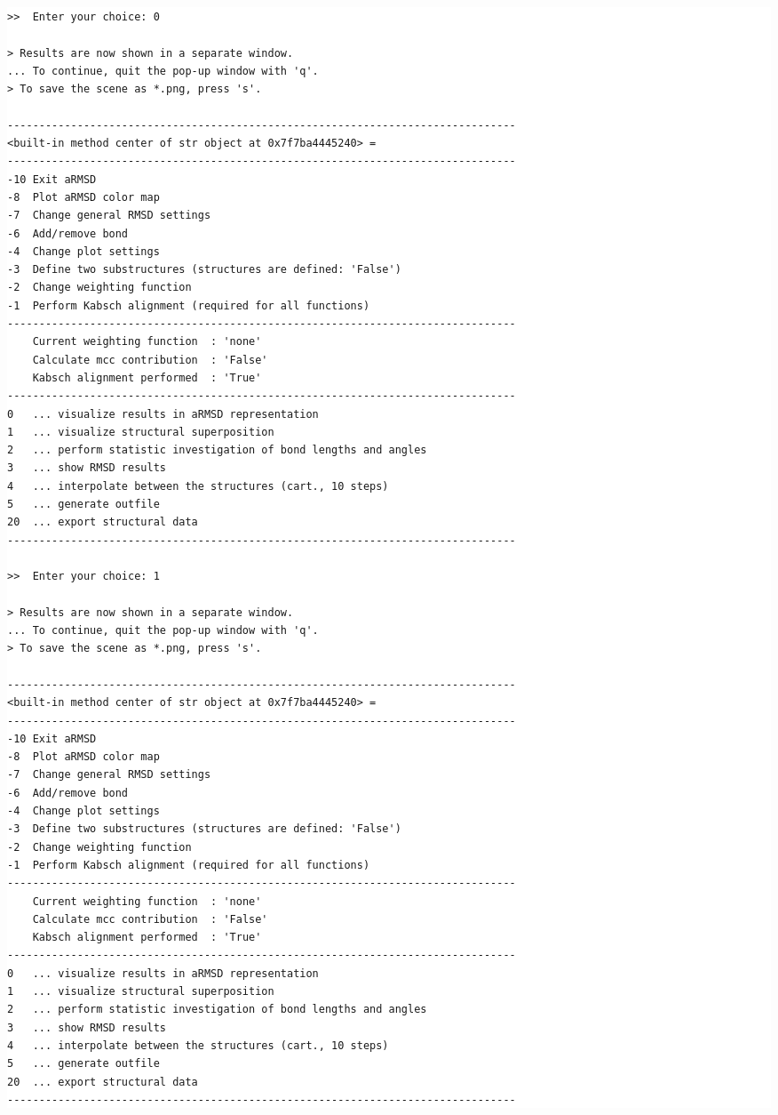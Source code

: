     >>  Enter your choice: 0
    
    > Results are now shown in a separate window.
    ... To continue, quit the pop-up window with 'q'.
    > To save the scene as *.png, press 's'.
    
    --------------------------------------------------------------------------------
    <built-in method center of str object at 0x7f7ba4445240> =
    --------------------------------------------------------------------------------
    -10 Exit aRMSD
    -8  Plot aRMSD color map
    -7  Change general RMSD settings
    -6  Add/remove bond
    -4  Change plot settings
    -3  Define two substructures (structures are defined: 'False')
    -2  Change weighting function
    -1  Perform Kabsch alignment (required for all functions)
    --------------------------------------------------------------------------------
        Current weighting function  : 'none'
        Calculate mcc contribution  : 'False'
        Kabsch alignment performed  : 'True'
    --------------------------------------------------------------------------------
    0   ... visualize results in aRMSD representation
    1   ... visualize structural superposition
    2   ... perform statistic investigation of bond lengths and angles
    3   ... show RMSD results
    4   ... interpolate between the structures (cart., 10 steps)
    5   ... generate outfile
    20  ... export structural data
    --------------------------------------------------------------------------------
    
    >>  Enter your choice: 1
    
    > Results are now shown in a separate window.
    ... To continue, quit the pop-up window with 'q'.
    > To save the scene as *.png, press 's'.
    
    --------------------------------------------------------------------------------
    <built-in method center of str object at 0x7f7ba4445240> =
    --------------------------------------------------------------------------------
    -10 Exit aRMSD
    -8  Plot aRMSD color map
    -7  Change general RMSD settings
    -6  Add/remove bond
    -4  Change plot settings
    -3  Define two substructures (structures are defined: 'False')
    -2  Change weighting function
    -1  Perform Kabsch alignment (required for all functions)
    --------------------------------------------------------------------------------
        Current weighting function  : 'none'
        Calculate mcc contribution  : 'False'
        Kabsch alignment performed  : 'True'
    --------------------------------------------------------------------------------
    0   ... visualize results in aRMSD representation
    1   ... visualize structural superposition
    2   ... perform statistic investigation of bond lengths and angles
    3   ... show RMSD results
    4   ... interpolate between the structures (cart., 10 steps)
    5   ... generate outfile
    20  ... export structural data
    --------------------------------------------------------------------------------
    